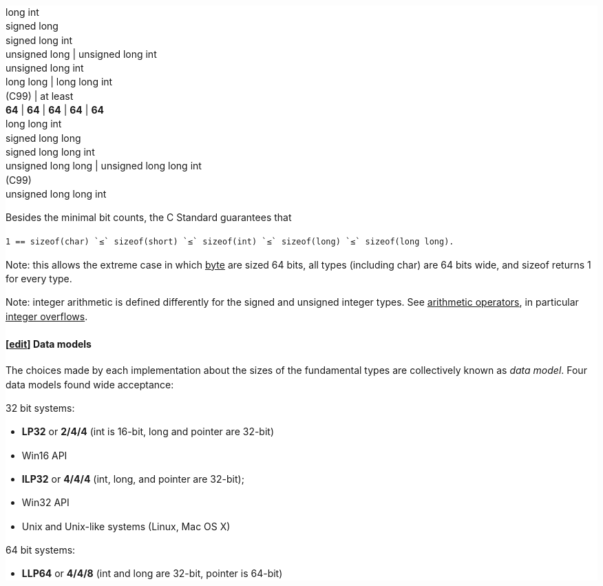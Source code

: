 long int  
signed long  
signed long int  
unsigned long | unsigned long int  
unsigned long int  
long long | long long int  
(C99) | at least  
**64** | **64** | **64** | **64** | **64**  
long long int  
signed long long  
signed long long int  
unsigned long long | unsigned long long int  
(C99)  
unsigned long long int  
  
Besides the minimal bit counts, the C Standard guarantees that 

    1 == sizeof(char) `≤` sizeof(short) `≤` sizeof(int) `≤` sizeof(long) `≤` sizeof(long long). 

Note: this allows the extreme case in which [byte](https://en.wikipedia.org/wiki/byte "enwiki:byte") are sized 64 bits, all types (including char) are 64 bits wide, and sizeof returns 1 for every type. 

Note: integer arithmetic is defined differently for the signed and unsigned integer types. See [arithmetic operators](operator_arithmetic.html "c/language/operator arithmetic"), in particular [integer overflows](operator_arithmetic.html#Overflows "c/language/operator arithmetic"). 

#### [[edit](https://en.cppreference.com/mwiki/index.php?title=c/language/arithmetic_types&action=edit&section=4 "Edit section: Data models")] Data models

The choices made by each implementation about the sizes of the fundamental types are collectively known as _data model_. Four data models found wide acceptance: 

32 bit systems: 

    

  * **LP32** or **2/4/4** (int is 16-bit, long and pointer are 32-bit) 



    

  * Win16 API 



  * **ILP32** or **4/4/4** (int, long, and pointer are 32-bit); 



    

  * Win32 API 
  * Unix and Unix-like systems (Linux, Mac OS X) 



64 bit systems: 

    

  * **LLP64** or **4/4/8** (int and long are 32-bit, pointer is 64-bit) 

